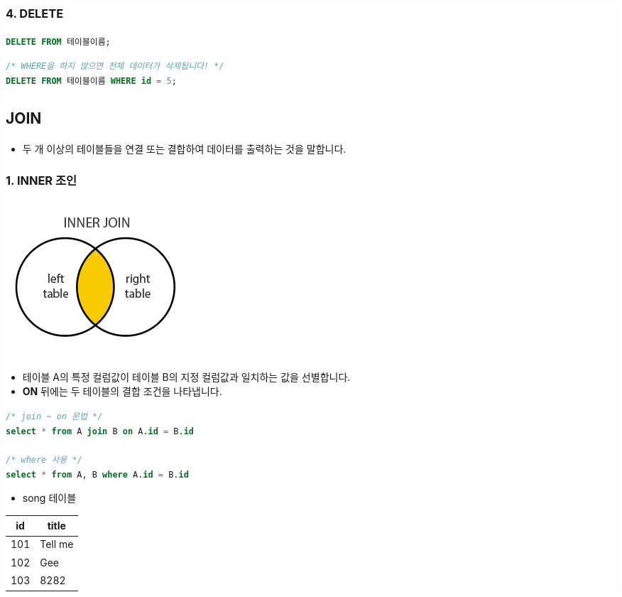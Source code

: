 

### 4. DELETE

```sql
DELETE FROM 테이블이름;
```

```sql
/* WHERE을 하지 않으면 전체 데이터가 삭제됩니다! */
DELETE FROM 테이블이름 WHERE id = 5;
```



## JOIN

- 두 개 이상의 테이블들을 연결 또는 결합하여 데이터를 출력하는 것을 말합니다.



### 1. INNER 조인

![](./img/1.png)

- 테이블 A의 특정 컬럼값이 테이블 B의 지정 컬럼값과 일치하는 값을 선별합니다.
- **ON** 뒤에는 두 테이블의 결합 조건을 나타냅니다.

```sql
/* join ~ on 문법 */
select * from A join B on A.id = B.id

/* where 사용 */
select * from A, B where A.id = B.id
```

- song 테이블

| id   | title   |
| ---- | ------- |
| 101  | Tell me |
| 102  | Gee     |
| 103  | 8282    |
